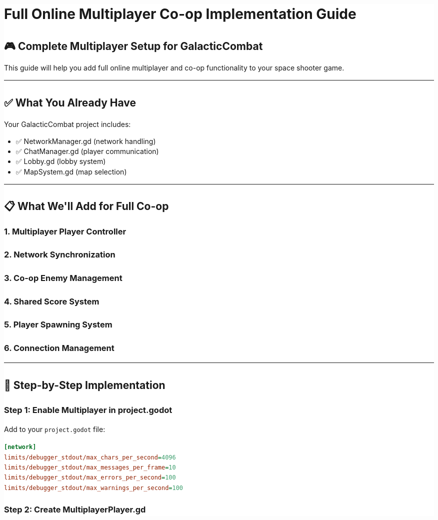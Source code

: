 # Full Online Multiplayer Co-op Implementation Guide

## 🎮 Complete Multiplayer Setup for GalacticCombat

This guide will help you add full online multiplayer and co-op functionality to your space shooter game.

---

## ✅ What You Already Have

Your GalacticCombat project includes:
- ✅ NetworkManager.gd (network handling)
- ✅ ChatManager.gd (player communication)
- ✅ Lobby.gd (lobby system)
- ✅ MapSystem.gd (map selection)

---

## 📋 What We'll Add for Full Co-op

### 1. **Multiplayer Player Controller**
### 2. **Network Synchronization**
### 3. **Co-op Enemy Management**
### 4. **Shared Score System**
### 5. **Player Spawning System**
### 6. **Connection Management**

---

## 🚀 Step-by-Step Implementation

### Step 1: Enable Multiplayer in project.godot

Add to your `project.godot` file:

```ini
[network]
limits/debugger_stdout/max_chars_per_second=4096
limits/debugger_stdout/max_messages_per_frame=10
limits/debugger_stdout/max_errors_per_second=100
limits/debugger_stdout/max_warnings_per_second=100
```

### Step 2: Create MultiplayerPlayer.gd
